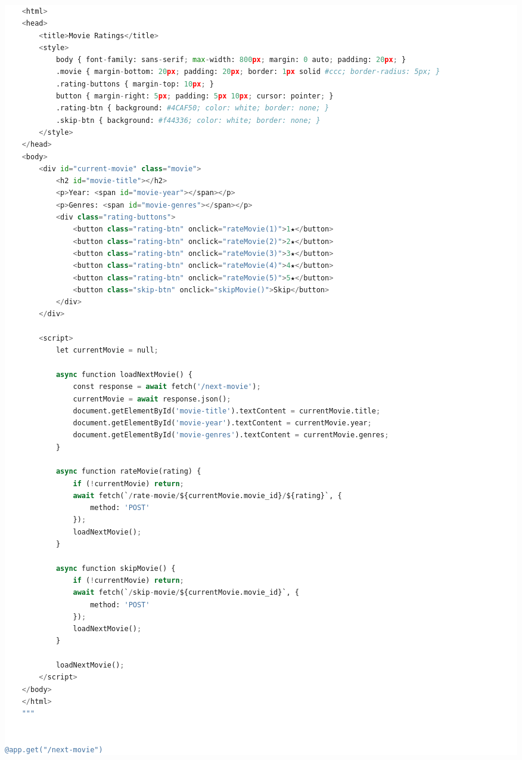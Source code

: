 ```python
    <html>
    <head>
        <title>Movie Ratings</title>
        <style>
            body { font-family: sans-serif; max-width: 800px; margin: 0 auto; padding: 20px; }
            .movie { margin-bottom: 20px; padding: 20px; border: 1px solid #ccc; border-radius: 5px; }
            .rating-buttons { margin-top: 10px; }
            button { margin-right: 5px; padding: 5px 10px; cursor: pointer; }
            .rating-btn { background: #4CAF50; color: white; border: none; }
            .skip-btn { background: #f44336; color: white; border: none; }
        </style>
    </head>
    <body>
        <div id="current-movie" class="movie">
            <h2 id="movie-title"></h2>
            <p>Year: <span id="movie-year"></span></p>
            <p>Genres: <span id="movie-genres"></span></p>
            <div class="rating-buttons">
                <button class="rating-btn" onclick="rateMovie(1)">1★</button>
                <button class="rating-btn" onclick="rateMovie(2)">2★</button>
                <button class="rating-btn" onclick="rateMovie(3)">3★</button>
                <button class="rating-btn" onclick="rateMovie(4)">4★</button>
                <button class="rating-btn" onclick="rateMovie(5)">5★</button>
                <button class="skip-btn" onclick="skipMovie()">Skip</button>
            </div>
        </div>

        <script>
            let currentMovie = null;

            async function loadNextMovie() {
                const response = await fetch('/next-movie');
                currentMovie = await response.json();
                document.getElementById('movie-title').textContent = currentMovie.title;
                document.getElementById('movie-year').textContent = currentMovie.year;
                document.getElementById('movie-genres').textContent = currentMovie.genres;
            }

            async function rateMovie(rating) {
                if (!currentMovie) return;
                await fetch(`/rate-movie/${currentMovie.movie_id}/${rating}`, {
                    method: 'POST'
                });
                loadNextMovie();
            }

            async function skipMovie() {
                if (!currentMovie) return;
                await fetch(`/skip-movie/${currentMovie.movie_id}`, {
                    method: 'POST'
                });
                loadNextMovie();
            }

            loadNextMovie();
        </script>
    </body>
    </html>
    """


@app.get("/next-movie")
```